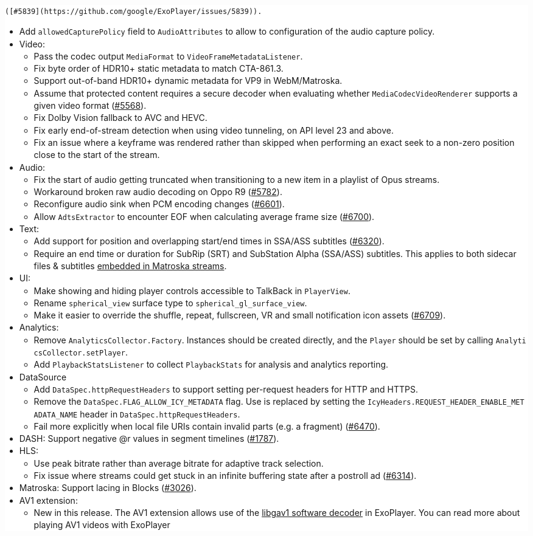     ([#5839](https://github.com/google/ExoPlayer/issues/5839)).
  * Add `allowedCapturePolicy` field to `AudioAttributes` to allow to
    configuration of the audio capture policy.
* Video:
  * Pass the codec output `MediaFormat` to `VideoFrameMetadataListener`.
  * Fix byte order of HDR10+ static metadata to match CTA-861.3.
  * Support out-of-band HDR10+ dynamic metadata for VP9 in WebM/Matroska.
  * Assume that protected content requires a secure decoder when evaluating
    whether `MediaCodecVideoRenderer` supports a given video format
    ([#5568](https://github.com/google/ExoPlayer/issues/5568)).
  * Fix Dolby Vision fallback to AVC and HEVC.
  * Fix early end-of-stream detection when using video tunneling, on API level
    23 and above.
  * Fix an issue where a keyframe was rendered rather than skipped when
    performing an exact seek to a non-zero position close to the start of the
    stream.
* Audio:
  * Fix the start of audio getting truncated when transitioning to a new
    item in a playlist of Opus streams.
  * Workaround broken raw audio decoding on Oppo R9
    ([#5782](https://github.com/google/ExoPlayer/issues/5782)).
  * Reconfigure audio sink when PCM encoding changes
    ([#6601](https://github.com/google/ExoPlayer/issues/6601)).
  * Allow `AdtsExtractor` to encounter EOF when calculating average frame size
    ([#6700](https://github.com/google/ExoPlayer/issues/6700)).
* Text:
  * Add support for position and overlapping start/end times in SSA/ASS
    subtitles ([#6320](https://github.com/google/ExoPlayer/issues/6320)).
  * Require an end time or duration for SubRip (SRT) and SubStation Alpha
    (SSA/ASS) subtitles. This applies to both sidecar files & subtitles
    [embedded in Matroska streams](https://matroska.org/technical/specs/subtitles/index.html).
* UI:
  * Make showing and hiding player controls accessible to TalkBack in
    `PlayerView`.
  * Rename `spherical_view` surface type to `spherical_gl_surface_view`.
  * Make it easier to override the shuffle, repeat, fullscreen, VR and small
    notification icon assets
    ([#6709](https://github.com/google/ExoPlayer/issues/6709)).
* Analytics:
  * Remove `AnalyticsCollector.Factory`. Instances should be created directly,
    and the `Player` should be set by calling `AnalyticsCollector.setPlayer`.
  * Add `PlaybackStatsListener` to collect `PlaybackStats` for analysis and
    analytics reporting.
* DataSource
  * Add `DataSpec.httpRequestHeaders` to support setting per-request headers for
    HTTP and HTTPS.
  * Remove the `DataSpec.FLAG_ALLOW_ICY_METADATA` flag. Use is replaced by
    setting the `IcyHeaders.REQUEST_HEADER_ENABLE_METADATA_NAME` header in
    `DataSpec.httpRequestHeaders`.
  * Fail more explicitly when local file URIs contain invalid parts (e.g. a
    fragment) ([#6470](https://github.com/google/ExoPlayer/issues/6470)).
* DASH: Support negative @r values in segment timelines
  ([#1787](https://github.com/google/ExoPlayer/issues/1787)).
* HLS:
  * Use peak bitrate rather than average bitrate for adaptive track selection.
  * Fix issue where streams could get stuck in an infinite buffering state
    after a postroll ad
    ([#6314](https://github.com/google/ExoPlayer/issues/6314)).
* Matroska: Support lacing in Blocks
  ([#3026](https://github.com/google/ExoPlayer/issues/3026)).
* AV1 extension:
  * New in this release. The AV1 extension allows use of the
    [libgav1 software decoder](https://chromium.googlesource.com/codecs/libgav1/)
    in ExoPlayer. You can read more about playing AV1 videos with ExoPlayer